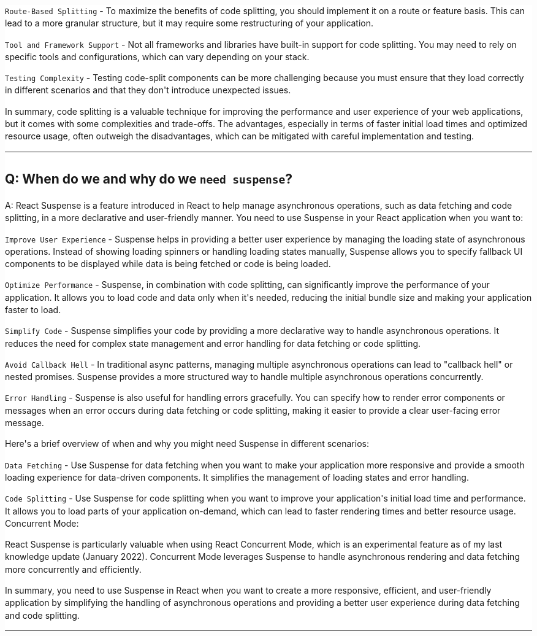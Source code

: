 `Route-Based Splitting` - To maximize the benefits of code splitting, you should implement it on a route or feature basis. This can lead to a more granular structure, but it may require some restructuring of your application.

`Tool and Framework Support` - Not all frameworks and libraries have built-in support for code splitting. You may need to rely on specific tools and configurations, which can vary depending on your stack.

`Testing Complexity` - Testing code-split components can be more challenging because you must ensure that they load correctly in different scenarios and that they don't introduce unexpected issues.

In summary, code splitting is a valuable technique for improving the performance and user experience of your web applications, but it comes with some complexities and trade-offs. The advantages, especially in terms of faster initial load times and optimized resource usage, often outweigh the disadvantages, which can be mitigated with careful implementation and testing.

---

## Q: When do we and why do we `need suspense`?
A: React Suspense is a feature introduced in React to help manage asynchronous operations, such as data fetching and code splitting, in a more declarative and user-friendly manner. You need to use Suspense in your React application when you want to:

`Improve User Experience` - Suspense helps in providing a better user experience by managing the loading state of asynchronous operations. Instead of showing loading spinners or handling loading states manually, Suspense allows you to specify fallback UI components to be displayed while data is being fetched or code is being loaded.

`Optimize Performance` - Suspense, in combination with code splitting, can significantly improve the performance of your application. It allows you to load code and data only when it's needed, reducing the initial bundle size and making your application faster to load.

`Simplify Code` - Suspense simplifies your code by providing a more declarative way to handle asynchronous operations. It reduces the need for complex state management and error handling for data fetching or code splitting.

`Avoid Callback Hell` - In traditional async patterns, managing multiple asynchronous operations can lead to "callback hell" or nested promises. Suspense provides a more structured way to handle multiple asynchronous operations concurrently.

`Error Handling` - Suspense is also useful for handling errors gracefully. You can specify how to render error components or messages when an error occurs during data fetching or code splitting, making it easier to provide a clear user-facing error message.

Here's a brief overview of when and why you might need Suspense in different scenarios:

`Data Fetching` - Use Suspense for data fetching when you want to make your application more responsive and provide a smooth loading experience for data-driven components. It simplifies the management of loading states and error handling.

`Code Splitting` - Use Suspense for code splitting when you want to improve your application's initial load time and performance. It allows you to load parts of your application on-demand, which can lead to faster rendering times and better resource usage.
Concurrent Mode:

React Suspense is particularly valuable when using React Concurrent Mode, which is an experimental feature as of my last knowledge update (January 2022). Concurrent Mode leverages Suspense to handle asynchronous rendering and data fetching more concurrently and efficiently.

In summary, you need to use Suspense in React when you want to create a more responsive, efficient, and user-friendly application by simplifying the handling of asynchronous operations and providing a better user experience during data fetching and code splitting.

---